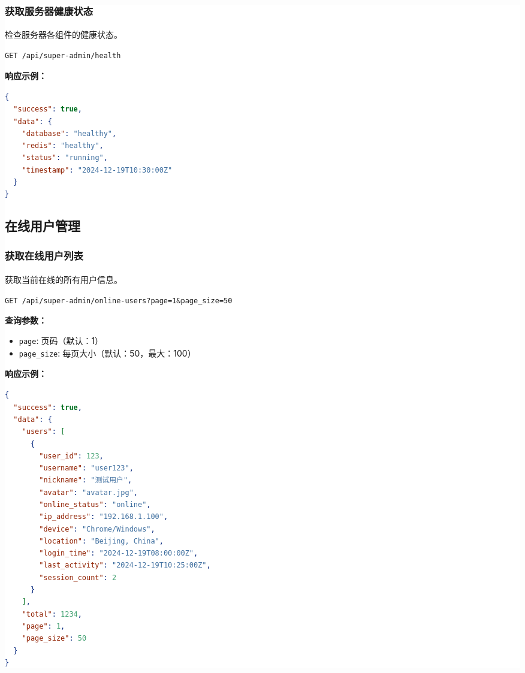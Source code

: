 ### 获取服务器健康状态

检查服务器各组件的健康状态。

```http
GET /api/super-admin/health
```

**响应示例：**

```json
{
  "success": true,
  "data": {
    "database": "healthy",
    "redis": "healthy",
    "status": "running",
    "timestamp": "2024-12-19T10:30:00Z"
  }
}
```

## 在线用户管理

### 获取在线用户列表

获取当前在线的所有用户信息。

```http
GET /api/super-admin/online-users?page=1&page_size=50
```

**查询参数：**
- `page`: 页码（默认：1）
- `page_size`: 每页大小（默认：50，最大：100）

**响应示例：**

```json
{
  "success": true,
  "data": {
    "users": [
      {
        "user_id": 123,
        "username": "user123",
        "nickname": "测试用户",
        "avatar": "avatar.jpg",
        "online_status": "online",
        "ip_address": "192.168.1.100",
        "device": "Chrome/Windows",
        "location": "Beijing, China",
        "login_time": "2024-12-19T08:00:00Z",
        "last_activity": "2024-12-19T10:25:00Z",
        "session_count": 2
      }
    ],
    "total": 1234,
    "page": 1,
    "page_size": 50
  }
}
```
